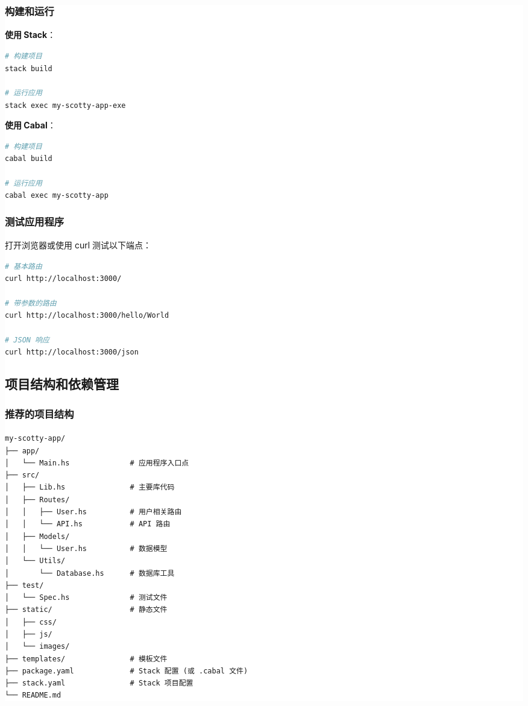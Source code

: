 ### 构建和运行

**使用 Stack**：

```bash
# 构建项目
stack build

# 运行应用
stack exec my-scotty-app-exe
```

**使用 Cabal**：

```bash
# 构建项目
cabal build

# 运行应用
cabal exec my-scotty-app
```

### 测试应用程序

打开浏览器或使用 curl 测试以下端点：

```bash
# 基本路由
curl http://localhost:3000/

# 带参数的路由
curl http://localhost:3000/hello/World

# JSON 响应
curl http://localhost:3000/json
```

## 项目结构和依赖管理

### 推荐的项目结构

```
my-scotty-app/
├── app/
│   └── Main.hs              # 应用程序入口点
├── src/
│   ├── Lib.hs               # 主要库代码
│   ├── Routes/
│   │   ├── User.hs          # 用户相关路由
│   │   └── API.hs           # API 路由
│   ├── Models/
│   │   └── User.hs          # 数据模型
│   └── Utils/
│       └── Database.hs      # 数据库工具
├── test/
│   └── Spec.hs              # 测试文件
├── static/                  # 静态文件
│   ├── css/
│   ├── js/
│   └── images/
├── templates/               # 模板文件
├── package.yaml             # Stack 配置 (或 .cabal 文件)
├── stack.yaml               # Stack 项目配置
└── README.md
```
